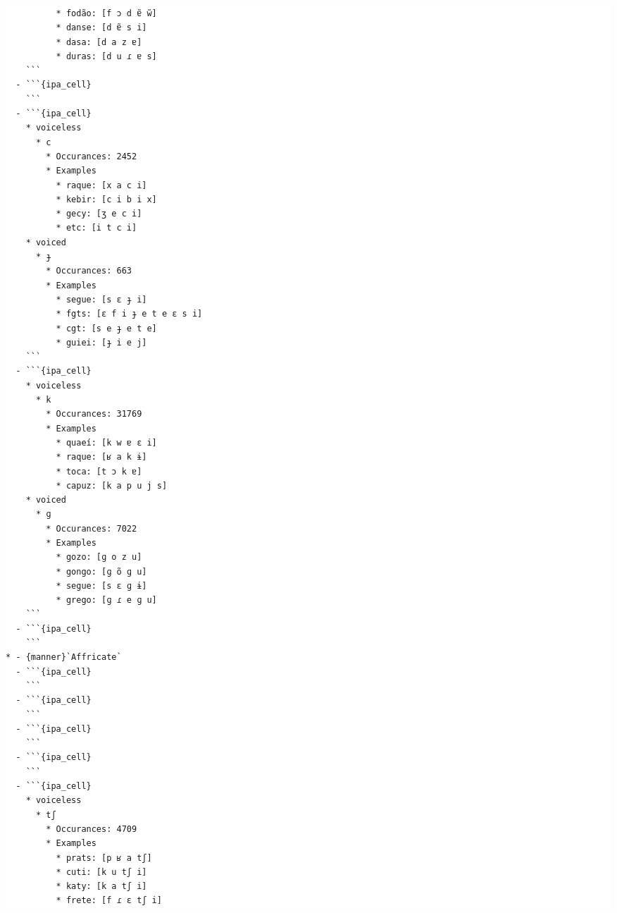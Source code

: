 ``````{list-table}
          * fodão: [f ɔ d ɐ̃ w̃]
          * danse: [d ɐ̃ s i]
          * dasa: [d a z ɐ]
          * duras: [d u ɾ ɐ s]
    ```
  - ```{ipa_cell}
    ```
  - ```{ipa_cell}
    * voiceless
      * c
        * Occurances: 2452
        * Examples
          * raque: [x a c i]
          * kebir: [c i b i x]
          * gecy: [ʒ e c i]
          * etc: [i t c i]
    * voiced
      * ɟ
        * Occurances: 663
        * Examples
          * segue: [s ɛ ɟ i]
          * fgts: [ɛ f i ɟ e t e ɛ s i]
          * cgt: [s e ɟ e t e]
          * guiei: [ɟ i e j]
    ```
  - ```{ipa_cell}
    * voiceless
      * k
        * Occurances: 31769
        * Examples
          * quaeí: [k w ɐ ɛ i]
          * raque: [ʁ a k ɨ]
          * toca: [t ɔ k ɐ]
          * capuz: [k a p u j s]
    * voiced
      * ɡ
        * Occurances: 7022
        * Examples
          * gozo: [ɡ o z u]
          * gongo: [ɡ õ ɡ u]
          * segue: [s ɛ ɡ ɨ]
          * grego: [ɡ ɾ e ɡ u]
    ```
  - ```{ipa_cell}
    ```
* - {manner}`Affricate`
  - ```{ipa_cell}
    ```
  - ```{ipa_cell}
    ```
  - ```{ipa_cell}
    ```
  - ```{ipa_cell}
    ```
  - ```{ipa_cell}
    * voiceless
      * tʃ
        * Occurances: 4709
        * Examples
          * prats: [p ʁ a tʃ]
          * cuti: [k u tʃ i]
          * katy: [k a tʃ i]
          * frete: [f ɾ ɛ tʃ i]
``````